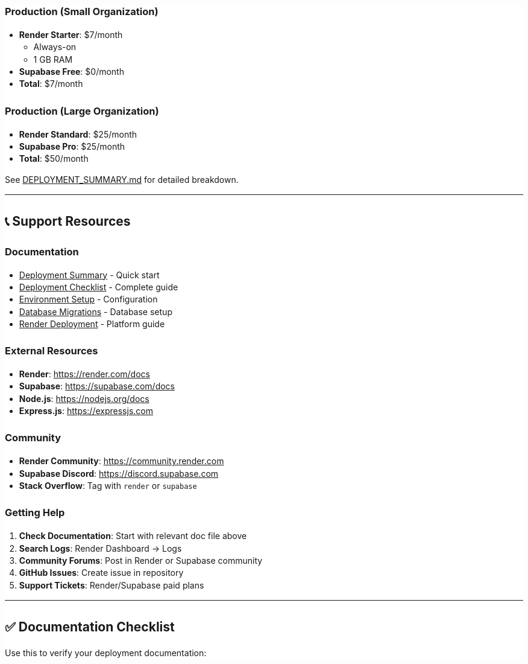 ### Production (Small Organization)
- **Render Starter**: $7/month
  - Always-on
  - 1 GB RAM
- **Supabase Free**: $0/month
- **Total**: $7/month

### Production (Large Organization)
- **Render Standard**: $25/month
- **Supabase Pro**: $25/month
- **Total**: $50/month

See [DEPLOYMENT_SUMMARY.md](DEPLOYMENT_SUMMARY.md#cost-breakdown) for detailed breakdown.

---

## 📞 Support Resources

### Documentation
- [Deployment Summary](DEPLOYMENT_SUMMARY.md) - Quick start
- [Deployment Checklist](DEPLOYMENT_CHECKLIST.md) - Complete guide
- [Environment Setup](ENV_SETUP.md) - Configuration
- [Database Migrations](DATABASE_MIGRATIONS.md) - Database setup
- [Render Deployment](RENDER_DEPLOYMENT.md) - Platform guide

### External Resources
- **Render**: https://render.com/docs
- **Supabase**: https://supabase.com/docs
- **Node.js**: https://nodejs.org/docs
- **Express.js**: https://expressjs.com

### Community
- **Render Community**: https://community.render.com
- **Supabase Discord**: https://discord.supabase.com
- **Stack Overflow**: Tag with `render` or `supabase`

### Getting Help

1. **Check Documentation**: Start with relevant doc file above
2. **Search Logs**: Render Dashboard → Logs
3. **Community Forums**: Post in Render or Supabase community
4. **GitHub Issues**: Create issue in repository
5. **Support Tickets**: Render/Supabase paid plans

---

## ✅ Documentation Checklist

Use this to verify your deployment documentation:
